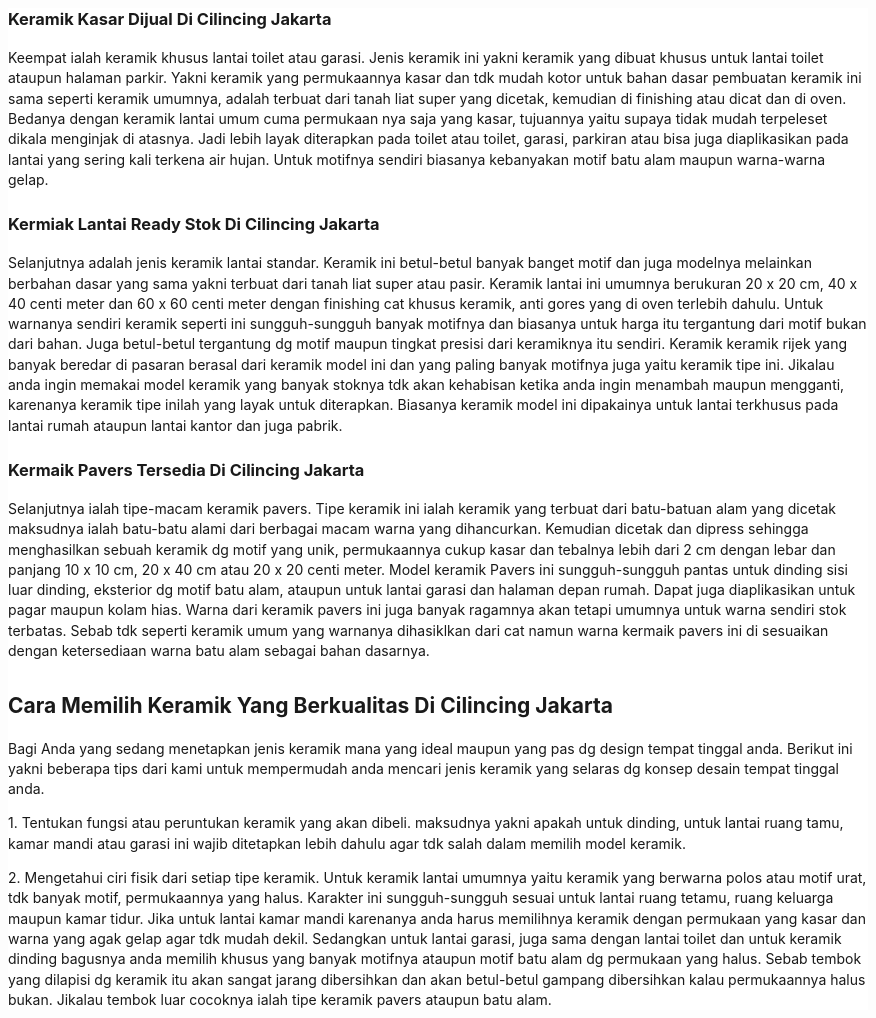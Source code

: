 ### Keramik Kasar Dijual Di Cilincing Jakarta

Keempat ialah keramik khusus lantai toilet atau garasi. Jenis keramik ini yakni keramik yang dibuat khusus untuk lantai toilet ataupun halaman parkir. Yakni keramik yang permukaannya kasar dan tdk mudah kotor untuk bahan dasar pembuatan keramik ini sama seperti keramik umumnya, adalah terbuat dari tanah liat super yang dicetak, kemudian di finishing atau dicat dan di oven. Bedanya dengan keramik lantai umum cuma permukaan nya saja yang kasar, tujuannya yaitu supaya tidak mudah terpeleset dikala menginjak di atasnya. Jadi lebih layak diterapkan pada toilet atau toilet, garasi, parkiran atau bisa juga diaplikasikan pada lantai yang sering kali terkena air hujan. Untuk motifnya sendiri biasanya kebanyakan motif batu alam maupun warna-warna gelap.

### Kermiak Lantai Ready Stok Di Cilincing Jakarta

Selanjutnya adalah jenis keramik lantai standar. Keramik ini betul-betul banyak banget motif dan juga modelnya melainkan berbahan dasar yang sama yakni terbuat dari tanah liat super atau pasir. Keramik lantai ini umumnya berukuran 20 x 20 cm, 40 x 40 centi meter dan 60 x 60 centi meter dengan finishing cat khusus keramik, anti gores yang di oven terlebih dahulu. Untuk warnanya sendiri keramik seperti ini sungguh-sungguh banyak motifnya dan biasanya untuk harga itu tergantung dari motif bukan dari bahan. Juga betul-betul tergantung dg motif maupun tingkat presisi dari keramiknya itu sendiri. Keramik keramik rijek yang banyak beredar di pasaran berasal dari keramik model ini dan yang paling banyak motifnya juga yaitu keramik tipe ini. Jikalau anda ingin memakai model keramik yang banyak stoknya tdk akan kehabisan ketika anda ingin menambah maupun mengganti, karenanya keramik tipe inilah yang layak untuk diterapkan. Biasanya keramik model ini dipakainya untuk lantai terkhusus pada lantai rumah ataupun lantai kantor dan juga pabrik.

### Kermaik Pavers Tersedia Di Cilincing Jakarta

Selanjutnya ialah tipe-macam keramik pavers. Tipe keramik ini ialah keramik yang terbuat dari batu-batuan alam yang dicetak maksudnya ialah batu-batu alami dari berbagai macam warna yang dihancurkan. Kemudian dicetak dan dipress sehingga menghasilkan sebuah keramik dg motif yang unik, permukaannya cukup kasar dan tebalnya lebih dari 2 cm dengan lebar dan panjang 10 x 10 cm, 20 x 40 cm atau 20 x 20 centi meter. Model keramik Pavers ini sungguh-sungguh pantas untuk dinding sisi luar dinding, eksterior dg motif batu alam, ataupun untuk lantai garasi dan halaman depan rumah. Dapat juga diaplikasikan untuk pagar maupun kolam hias. Warna dari keramik pavers ini juga banyak ragamnya akan tetapi umumnya untuk warna sendiri stok terbatas. Sebab tdk seperti keramik umum yang warnanya dihasiklkan dari cat namun warna kermaik pavers ini di sesuaikan dengan ketersediaan warna batu alam sebagai bahan dasarnya.

## Cara Memilih Keramik Yang Berkualitas Di Cilincing Jakarta

Bagi Anda yang sedang menetapkan jenis keramik mana yang ideal maupun yang pas dg design tempat tinggal anda. Berikut ini yakni beberapa tips dari kami untuk mempermudah anda mencari jenis keramik yang selaras dg konsep desain tempat tinggal anda.

1\. Tentukan fungsi atau peruntukan keramik yang akan dibeli. maksudnya yakni apakah untuk dinding, untuk lantai ruang tamu, kamar mandi atau garasi ini wajib ditetapkan lebih dahulu agar tdk salah dalam memilih model keramik.

2\. Mengetahui ciri fisik dari setiap tipe keramik. Untuk keramik lantai umumnya yaitu keramik yang berwarna polos atau motif urat, tdk banyak motif, permukaannya yang halus. Karakter ini sungguh-sungguh sesuai untuk lantai ruang tetamu, ruang keluarga maupun kamar tidur. Jika untuk lantai kamar mandi karenanya anda harus memilihnya keramik dengan permukaan yang kasar dan warna yang agak gelap agar tdk mudah dekil. Sedangkan untuk lantai garasi, juga sama dengan lantai toilet dan untuk keramik dinding bagusnya anda memilih khusus yang banyak motifnya ataupun motif batu alam dg permukaan yang halus. Sebab tembok yang dilapisi dg keramik itu akan sangat jarang dibersihkan dan akan betul-betul gampang dibersihkan kalau permukaannya halus bukan. Jikalau tembok luar cocoknya ialah tipe keramik pavers ataupun batu alam.

